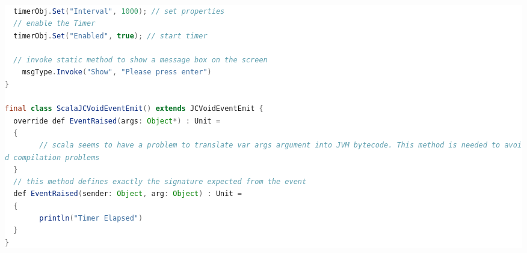 ```java
  timerObj.Set("Interval", 1000); // set properties
  // enable the Timer
  timerObj.Set("Enabled", true); // start timer

  // invoke static method to show a message box on the screen
    msgType.Invoke("Show", "Please press enter")
}

final class ScalaJCVoidEventEmit() extends JCVoidEventEmit {
  override def EventRaised(args: Object*) : Unit =
  {
        // scala seems to have a problem to translate var args argument into JVM bytecode. This method is needed to avoid compilation problems
  }
  // this method defines exactly the signature expected from the event
  def EventRaised(sender: Object, arg: Object) : Unit =
  {
        println("Timer Elapsed")
  }
}
```

